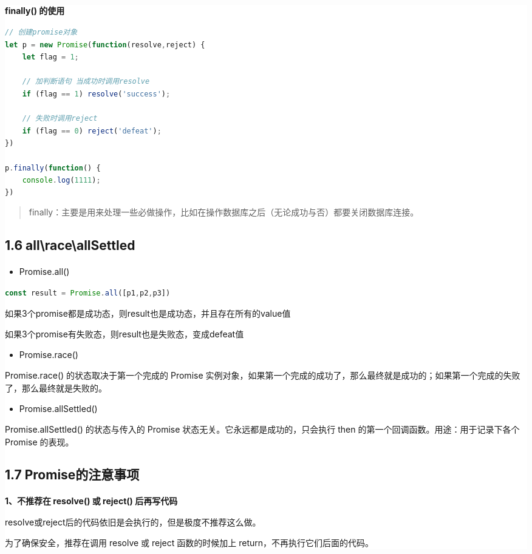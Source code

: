 

**finally() 的使用**

```javascript
// 创建promise对象
let p = new Promise(function(resolve,reject) {
    let flag = 1;

    // 加判断语句 当成功时调用resolve
    if (flag == 1) resolve('success');

    // 失败时调用reject
    if (flag == 0) reject('defeat');
})

p.finally(function() {
    console.log(1111);
})
```

>  finally：主要是用来处理一些必做操作，比如在操作数据库之后（无论成功与否）都要关闭数据库连接。



## 1.6 all\race\allSettled

- Promise.all()

 ```js
 const result = Promise.all([p1,p2,p3])
 ```

如果3个promise都是成功态，则result也是成功态，并且存在所有的value值

如果3个promise有失败态，则result也是失败态，变成defeat值



- Promise.race()

Promise.race() 的状态取决于第一个完成的 Promise 实例对象，如果第一个完成的成功了，那么最终就是成功的；如果第一个完成的失败了，那么最终就是失败的。



- Promise.allSettled()

Promise.allSettled() 的状态与传入的 Promise 状态无关。它永远都是成功的，只会执行 then 的第一个回调函数。用途：用于记录下各个 Promise 的表现。





## 1.7 Promise的注意事项



**1、不推荐在 resolve() 或 reject() 后再写代码**

resolve或reject后的代码依旧是会执行的，但是极度不推荐这么做。

为了确保安全，推荐在调用 resolve 或 reject 函数的时候加上 return，不再执行它们后面的代码。
